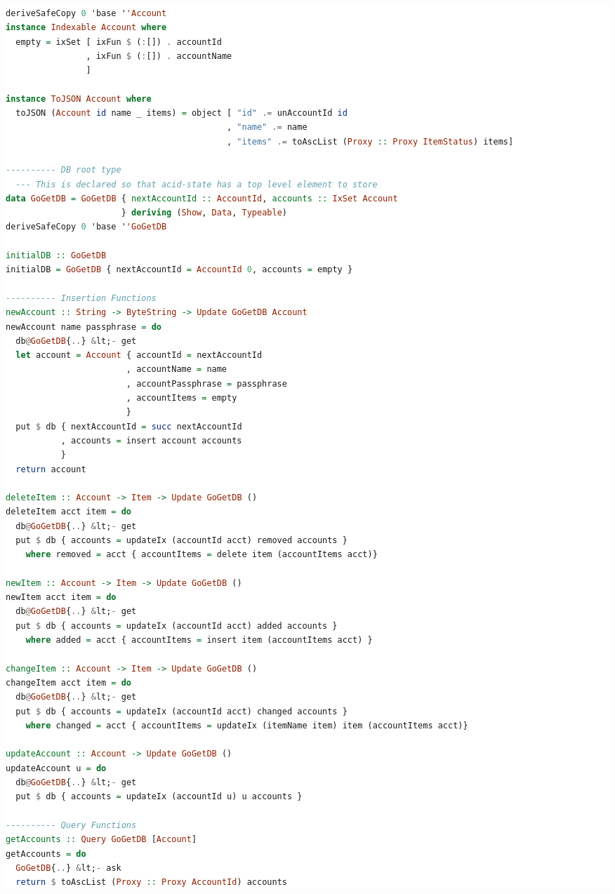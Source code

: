 ```haskell
deriveSafeCopy 0 'base ''Account
instance Indexable Account where
  empty = ixSet [ ixFun $ (:[]) . accountId
                , ixFun $ (:[]) . accountName 
                ]

instance ToJSON Account where
  toJSON (Account id name _ items) = object [ "id" .= unAccountId id
                                            , "name" .= name
                                            , "items" .= toAscList (Proxy :: Proxy ItemStatus) items]

---------- DB root type
  --- This is declared so that acid-state has a top level element to store
data GoGetDB = GoGetDB { nextAccountId :: AccountId, accounts :: IxSet Account
                       } deriving (Show, Data, Typeable)
deriveSafeCopy 0 'base ''GoGetDB

initialDB :: GoGetDB
initialDB = GoGetDB { nextAccountId = AccountId 0, accounts = empty }

---------- Insertion Functions
newAccount :: String -> ByteString -> Update GoGetDB Account
newAccount name passphrase = do
  db@GoGetDB{..} &lt;- get
  let account = Account { accountId = nextAccountId
                        , accountName = name
                        , accountPassphrase = passphrase
                        , accountItems = empty
                        }
  put $ db { nextAccountId = succ nextAccountId
           , accounts = insert account accounts 
           }
  return account

deleteItem :: Account -> Item -> Update GoGetDB ()
deleteItem acct item = do
  db@GoGetDB{..} &lt;- get
  put $ db { accounts = updateIx (accountId acct) removed accounts }
    where removed = acct { accountItems = delete item (accountItems acct)}

newItem :: Account -> Item -> Update GoGetDB ()
newItem acct item = do
  db@GoGetDB{..} &lt;- get
  put $ db { accounts = updateIx (accountId acct) added accounts }
    where added = acct { accountItems = insert item (accountItems acct) }

changeItem :: Account -> Item -> Update GoGetDB ()
changeItem acct item = do
  db@GoGetDB{..} &lt;- get
  put $ db { accounts = updateIx (accountId acct) changed accounts }
    where changed = acct { accountItems = updateIx (itemName item) item (accountItems acct)}

updateAccount :: Account -> Update GoGetDB ()
updateAccount u = do
  db@GoGetDB{..} &lt;- get
  put $ db { accounts = updateIx (accountId u) u accounts }

---------- Query Functions
getAccounts :: Query GoGetDB [Account]
getAccounts = do
  GoGetDB{..} &lt;- ask
  return $ toAscList (Proxy :: Proxy AccountId) accounts
```